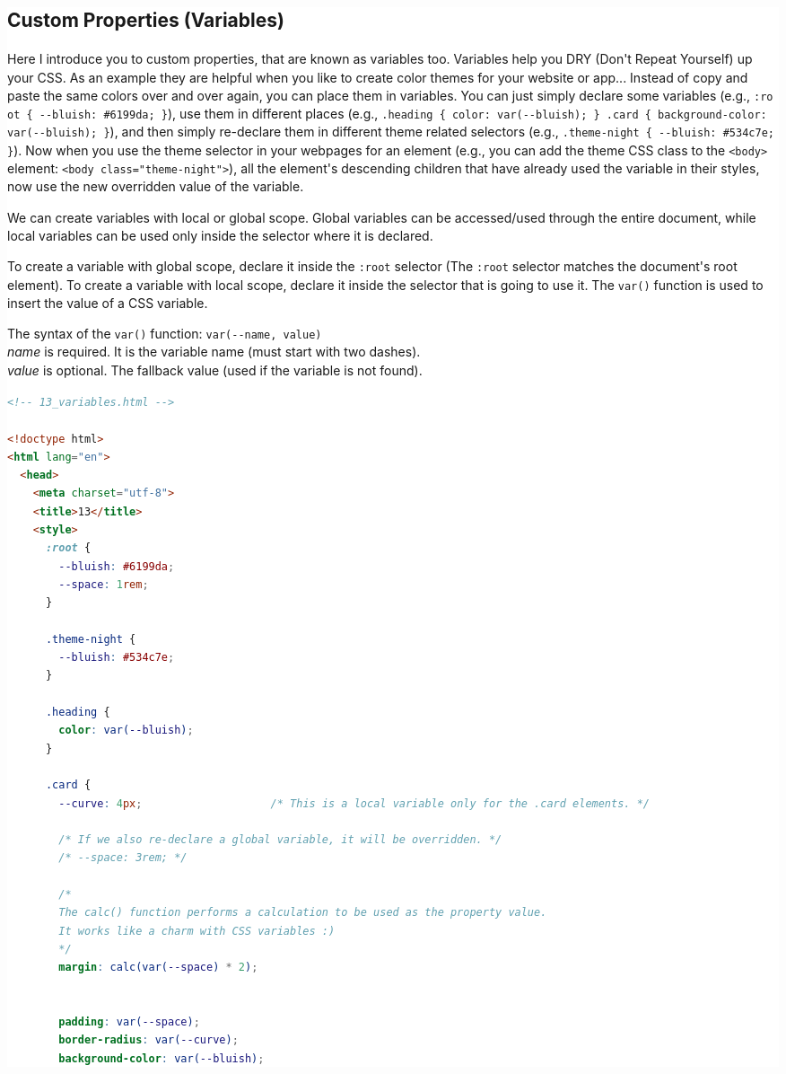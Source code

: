 


## Custom Properties (Variables)
Here I introduce you to custom properties, that are known as variables too. Variables help you DRY (Don't Repeat Yourself) up your CSS. As an example they are helpful when you like to create color themes for your website or app...  Instead of copy and paste the same colors over and over again, you can place them in variables. You can just simply declare some variables (e.g., `:root { --bluish: #6199da; }`), use them in different places (e.g., `.heading { color: var(--bluish); } .card { background-color: var(--bluish); }`), and then simply re-declare them in different theme related selectors (e.g., `.theme-night { --bluish: #534c7e; }`). Now when you use the theme selector in your webpages for an element (e.g., you can add the theme CSS class to the `<body>` element: `<body class="theme-night">`), all the element's descending children that have already used the variable in their styles, now use the new overridden value of the variable.

We can create variables with local or global scope. Global variables can be accessed/used through the entire document, while local variables can be used only inside the selector where it is declared.

To create a variable with global scope, declare it inside the `:root` selector (The `:root` selector matches the document's root element). To create a variable with local scope, declare it inside the selector that is going to use it. The `var()` function is used to insert the value of a CSS variable.

The syntax of the `var()` function: `var(--name, value)`  
*name* is required. It is the variable name (must start with two dashes).  
*value* is optional. The fallback value (used if the variable is not found).

```html
<!-- 13_variables.html -->

<!doctype html>
<html lang="en">
  <head>
    <meta charset="utf-8">
    <title>13</title>
    <style>
      :root {
        --bluish: #6199da;
        --space: 1rem;
      }

      .theme-night {
        --bluish: #534c7e;
      }

      .heading {
        color: var(--bluish);
      }

      .card {
        --curve: 4px;                    /* This is a local variable only for the .card elements. */

        /* If we also re-declare a global variable, it will be overridden. */
        /* --space: 3rem; */

        /*
        The calc() function performs a calculation to be used as the property value.
        It works like a charm with CSS variables :)
        */
        margin: calc(var(--space) * 2);


        padding: var(--space);
        border-radius: var(--curve);
        background-color: var(--bluish);
```